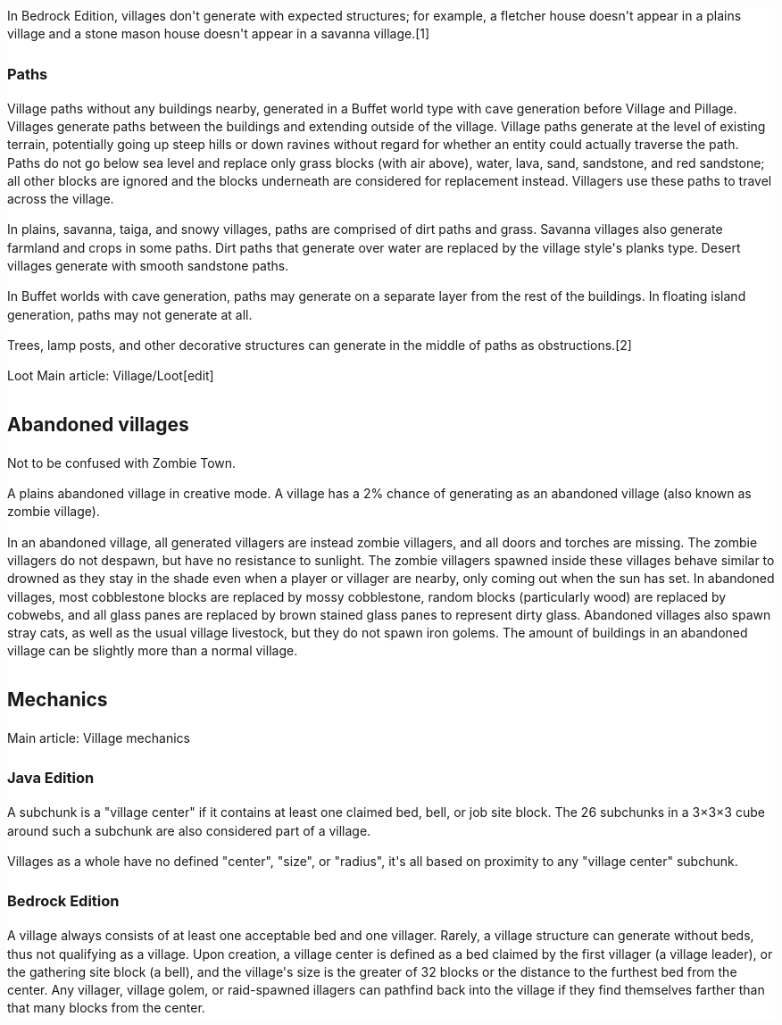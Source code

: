 In Bedrock Edition, villages don't generate with expected structures; for example, a fletcher house doesn't appear in a plains village and a stone mason house doesn't appear in a savanna village.[1]

### Paths
Village paths without any buildings nearby, generated in a Buffet world type with cave generation before Village and Pillage.
Villages generate paths between the buildings and extending outside of the village. Village paths generate at the level of existing terrain, potentially going up steep hills or down ravines without regard for whether an entity could actually traverse the path. Paths do not go below sea level and replace only grass blocks (with air above), water, lava, sand, sandstone, and red sandstone; all other blocks are ignored and the blocks underneath are considered for replacement instead. Villagers use these paths to travel across the village.

In plains, savanna, taiga, and snowy villages, paths are comprised of dirt paths and grass. Savanna villages also generate farmland and crops in some paths. Dirt paths that generate over water are replaced by the village style's planks type. Desert villages generate with smooth sandstone paths. 

In Buffet worlds with cave generation, paths may generate on a separate layer from the rest of the buildings. In floating island generation, paths may not generate at all.

Trees, lamp posts, and other decorative structures can generate in the middle of paths as obstructions.[2]


Loot
Main article: Village/Loot[edit]

## Abandoned villages
Not to be confused with Zombie Town.

A plains abandoned village in creative mode.
A village has a 2% chance of generating as an abandoned village (also known as zombie village).

In an abandoned village, all generated villagers are instead zombie villagers, and all doors and torches are missing. The zombie villagers do not despawn, but have no resistance to sunlight. The zombie villagers spawned inside these villages behave similar to drowned as they stay in the shade even when a player or villager are nearby, only coming out when the sun has set. In abandoned villages, most cobblestone blocks are replaced by mossy cobblestone, random blocks (particularly wood) are replaced by cobwebs, and all glass panes are replaced by brown stained glass panes to represent dirty glass. Abandoned villages also spawn stray cats, as well as the usual village livestock, but they do not spawn iron golems. The amount of buildings in an abandoned village can be slightly more than a normal village.

## Mechanics
Main article: Village mechanics
### Java Edition
A subchunk is a "village center" if it contains at least one claimed bed, bell, or job site block. The 26 subchunks in a 3×3×3 cube around such a subchunk are also considered part of a village.

Villages as a whole have no defined "center", "size", or "radius", it's all based on proximity to any "village center" subchunk.

### Bedrock Edition
A village always consists of at least one acceptable bed and one villager. Rarely, a village structure can generate without beds, thus not qualifying as a village. Upon creation, a village center is defined as a bed claimed by the first villager (a village leader), or the gathering site block (a bell), and the village's size is the greater of 32 blocks or the distance to the furthest bed from the center. Any villager, village golem, or raid-spawned illagers can pathfind back into the village if they find themselves farther than that many blocks from the center.
